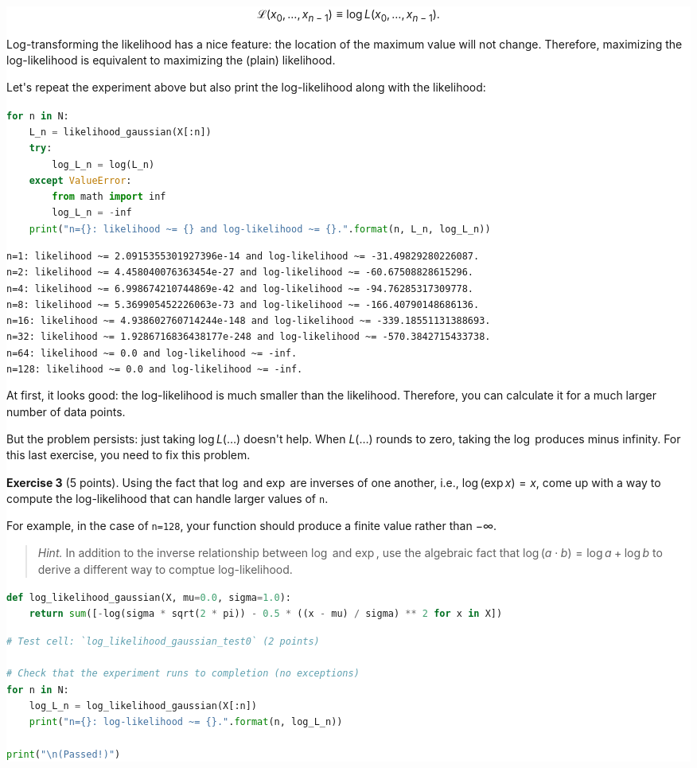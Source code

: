 $$
  \mathcal{L}(x_0, \ldots, x_{n-1}) \equiv \log L(x_0, \ldots, x_{n-1}).
$$

Log-transforming the likelihood has a nice feature: the location of the maximum value will not change. Therefore, maximizing the log-likelihood is equivalent to maximizing the (plain) likelihood.

Let's repeat the experiment above but also print the log-likelihood along with the likelihood:


```python
for n in N:
    L_n = likelihood_gaussian(X[:n])
    try:
        log_L_n = log(L_n)
    except ValueError:
        from math import inf
        log_L_n = -inf
    print("n={}: likelihood ~= {} and log-likelihood ~= {}.".format(n, L_n, log_L_n))
```

    n=1: likelihood ~= 2.0915355301927396e-14 and log-likelihood ~= -31.49829280226087.
    n=2: likelihood ~= 4.458040076363454e-27 and log-likelihood ~= -60.67508828615296.
    n=4: likelihood ~= 6.998674210744869e-42 and log-likelihood ~= -94.76285317309778.
    n=8: likelihood ~= 5.369905452226063e-73 and log-likelihood ~= -166.40790148686136.
    n=16: likelihood ~= 4.938602760714244e-148 and log-likelihood ~= -339.18551131388693.
    n=32: likelihood ~= 1.9286716836438177e-248 and log-likelihood ~= -570.3842715433738.
    n=64: likelihood ~= 0.0 and log-likelihood ~= -inf.
    n=128: likelihood ~= 0.0 and log-likelihood ~= -inf.
    

At first, it looks good: the log-likelihood is much smaller than the likelihood. Therefore, you can calculate it for a much larger number of data points.

But the problem persists: just taking $\log L(\ldots)$ doesn't help. When $L(\ldots)$ rounds to zero, taking the $\log$ produces minus infinity. For this last exercise, you need to fix this problem.

**Exercise 3** (5 points). Using the fact that $\log$ and $\exp$ are inverses of one another, i.e., $\log (\exp x) = x$, come up with a way to compute the log-likelihood that can handle larger values of `n`.

For example, in the case of `n=128`, your function should produce a finite value rather than $-\infty$.

> _Hint._ In addition to the inverse relationship between $\log$ and $\exp$, use the algebraic fact that $\log(a \cdot b) = \log a + \log b$ to derive a different way to comptue log-likelihood.


```python
def log_likelihood_gaussian(X, mu=0.0, sigma=1.0):
    return sum([-log(sigma * sqrt(2 * pi)) - 0.5 * ((x - mu) / sigma) ** 2 for x in X])
```


```python
# Test cell: `log_likelihood_gaussian_test0` (2 points)

# Check that the experiment runs to completion (no exceptions)
for n in N:
    log_L_n = log_likelihood_gaussian(X[:n])
    print("n={}: log-likelihood ~= {}.".format(n, log_L_n))
    
print("\n(Passed!)")
```
